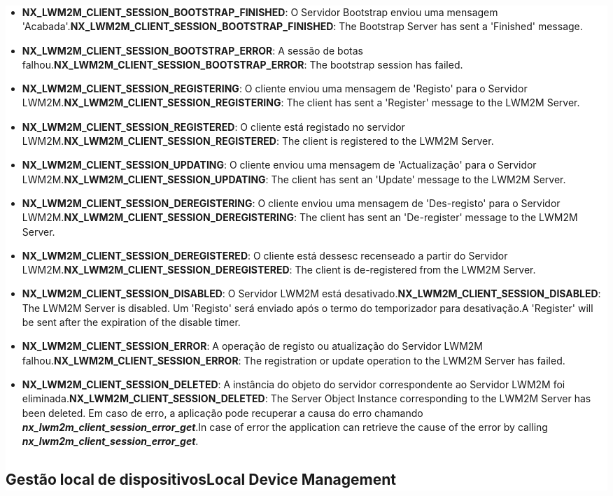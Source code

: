 - <span data-ttu-id="bd97e-130">**NX_LWM2M_CLIENT_SESSION_BOOTSTRAP_FINISHED**: O Servidor Bootstrap enviou uma mensagem 'Acabada'.</span><span class="sxs-lookup"><span data-stu-id="bd97e-130">**NX_LWM2M_CLIENT_SESSION_BOOTSTRAP_FINISHED**: The Bootstrap Server has sent a 'Finished' message.</span></span>

- <span data-ttu-id="bd97e-131">**NX_LWM2M_CLIENT_SESSION_BOOTSTRAP_ERROR**: A sessão de botas falhou.</span><span class="sxs-lookup"><span data-stu-id="bd97e-131">**NX_LWM2M_CLIENT_SESSION_BOOTSTRAP_ERROR**: The bootstrap session has failed.</span></span>

- <span data-ttu-id="bd97e-132">**NX_LWM2M_CLIENT_SESSION_REGISTERING**: O cliente enviou uma mensagem de 'Registo' para o Servidor LWM2M.</span><span class="sxs-lookup"><span data-stu-id="bd97e-132">**NX_LWM2M_CLIENT_SESSION_REGISTERING**: The client has sent a 'Register' message to the LWM2M Server.</span></span>

- <span data-ttu-id="bd97e-133">**NX_LWM2M_CLIENT_SESSION_REGISTERED**: O cliente está registado no servidor LWM2M.</span><span class="sxs-lookup"><span data-stu-id="bd97e-133">**NX_LWM2M_CLIENT_SESSION_REGISTERED**: The client is registered to the LWM2M Server.</span></span>

- <span data-ttu-id="bd97e-134">**NX_LWM2M_CLIENT_SESSION_UPDATING**: O cliente enviou uma mensagem de 'Actualização' para o Servidor LWM2M.</span><span class="sxs-lookup"><span data-stu-id="bd97e-134">**NX_LWM2M_CLIENT_SESSION_UPDATING**: The client has sent an 'Update' message to the LWM2M Server.</span></span>

- <span data-ttu-id="bd97e-135">**NX_LWM2M_CLIENT_SESSION_DEREGISTERING**: O cliente enviou uma mensagem de 'Des-registo' para o Servidor LWM2M.</span><span class="sxs-lookup"><span data-stu-id="bd97e-135">**NX_LWM2M_CLIENT_SESSION_DEREGISTERING**: The client has sent an 'De-register' message to the LWM2M Server.</span></span>

- <span data-ttu-id="bd97e-136">**NX_LWM2M_CLIENT_SESSION_DEREGISTERED**: O cliente está dessesc recenseado a partir do Servidor LWM2M.</span><span class="sxs-lookup"><span data-stu-id="bd97e-136">**NX_LWM2M_CLIENT_SESSION_DEREGISTERED**: The client is de-registered from the LWM2M Server.</span></span>

- <span data-ttu-id="bd97e-137">**NX_LWM2M_CLIENT_SESSION_DISABLED**: O Servidor LWM2M está desativado.</span><span class="sxs-lookup"><span data-stu-id="bd97e-137">**NX_LWM2M_CLIENT_SESSION_DISABLED**: The LWM2M Server is disabled.</span></span> <span data-ttu-id="bd97e-138">Um 'Registo' será enviado após o termo do temporizador para desativação.</span><span class="sxs-lookup"><span data-stu-id="bd97e-138">A 'Register' will be sent after the expiration of the disable timer.</span></span>

- <span data-ttu-id="bd97e-139">**NX_LWM2M_CLIENT_SESSION_ERROR**: A operação de registo ou atualização do Servidor LWM2M falhou.</span><span class="sxs-lookup"><span data-stu-id="bd97e-139">**NX_LWM2M_CLIENT_SESSION_ERROR**: The registration or update operation to the LWM2M Server has failed.</span></span>

- <span data-ttu-id="bd97e-140">**NX_LWM2M_CLIENT_SESSION_DELETED**: A instância do objeto do servidor correspondente ao Servidor LWM2M foi eliminada.</span><span class="sxs-lookup"><span data-stu-id="bd97e-140">**NX_LWM2M_CLIENT_SESSION_DELETED**: The Server Object Instance corresponding to the LWM2M Server has been deleted.</span></span> <span data-ttu-id="bd97e-141">Em caso de erro, a aplicação pode recuperar a causa do erro chamando **_nx_lwm2m_client_session_error_get_**.</span><span class="sxs-lookup"><span data-stu-id="bd97e-141">In case of error the application can retrieve the cause of the error by calling **_nx_lwm2m_client_session_error_get_**.</span></span>

## <a name="local-device-management"></a><span data-ttu-id="bd97e-142">Gestão local de dispositivos</span><span class="sxs-lookup"><span data-stu-id="bd97e-142">Local Device Management</span></span>
